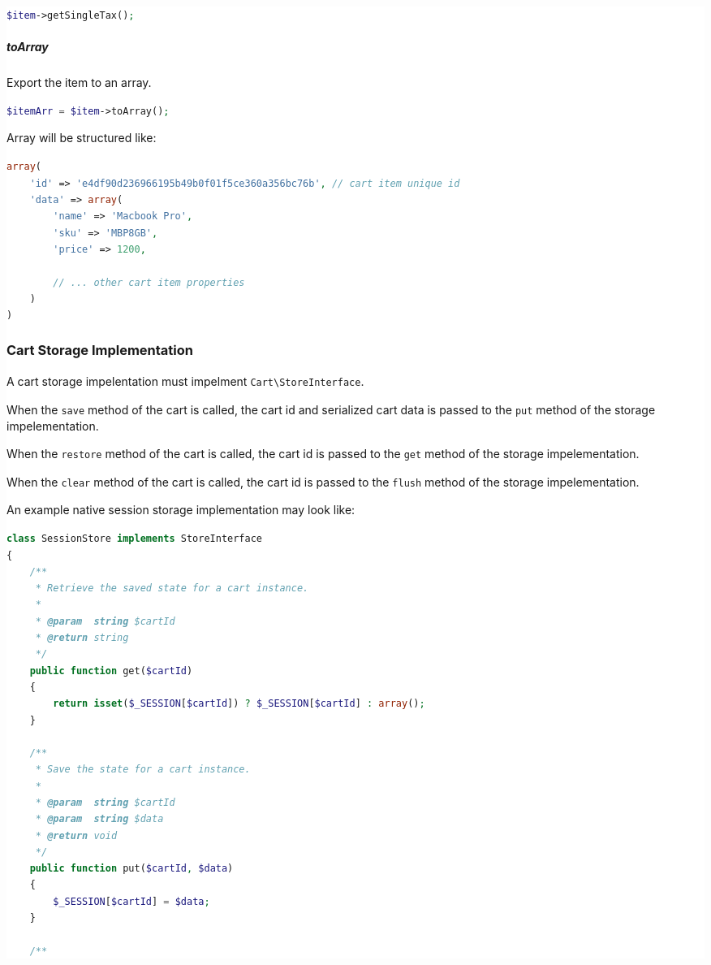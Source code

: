 ```php
$item->getSingleTax();
```

##### toArray

Export the item to an array.

```php
$itemArr = $item->toArray();
```

Array will be structured like:

```php
array(
    'id' => 'e4df90d236966195b49b0f01f5ce360a356bc76b', // cart item unique id
    'data' => array(
        'name' => 'Macbook Pro',
        'sku' => 'MBP8GB',
        'price' => 1200,

        // ... other cart item properties
    )
)
```

### <a id="cart-store"></a>Cart Storage Implementation

A cart storage impelentation must impelment `Cart\StoreInterface`.

When the `save` method of the cart is called, the cart id and serialized cart data is passed to the `put` method of the storage impelementation.

When the `restore` method of the cart is called, the cart id is passed to the `get` method of the storage impelementation.

When the `clear` method of the cart is called, the cart id is passed to the `flush` method of the storage impelementation.

An example native session storage implementation may look like:

```php
class SessionStore implements StoreInterface
{
    /**
     * Retrieve the saved state for a cart instance.
     *
     * @param  string $cartId
     * @return string
     */
    public function get($cartId)
    {
        return isset($_SESSION[$cartId]) ? $_SESSION[$cartId] : array();
    }

    /**
     * Save the state for a cart instance.
     *
     * @param  string $cartId
     * @param  string $data
     * @return void
     */
    public function put($cartId, $data)
    {
        $_SESSION[$cartId] = $data;
    }

    /**
```